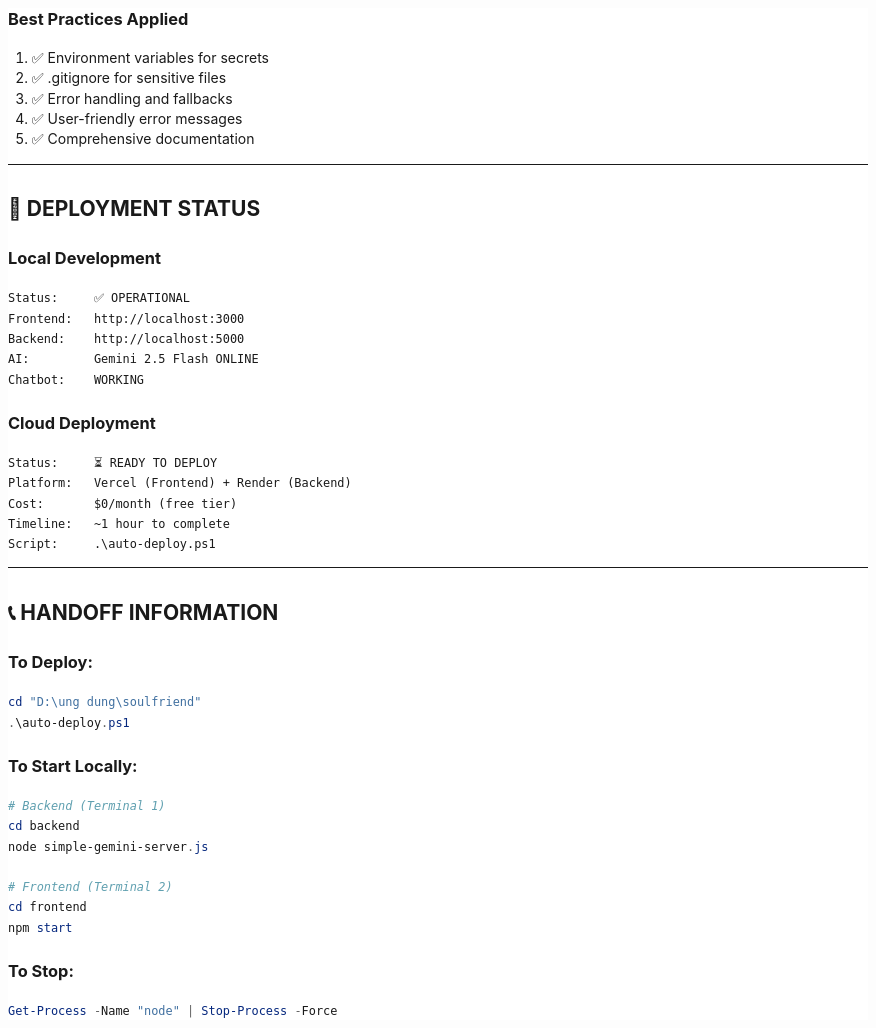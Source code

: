 ### Best Practices Applied
1. ✅ Environment variables for secrets
2. ✅ .gitignore for sensitive files
3. ✅ Error handling and fallbacks
4. ✅ User-friendly error messages
5. ✅ Comprehensive documentation

---

## 🚀 DEPLOYMENT STATUS

### Local Development
```
Status:     ✅ OPERATIONAL
Frontend:   http://localhost:3000
Backend:    http://localhost:5000
AI:         Gemini 2.5 Flash ONLINE
Chatbot:    WORKING
```

### Cloud Deployment
```
Status:     ⏳ READY TO DEPLOY
Platform:   Vercel (Frontend) + Render (Backend)
Cost:       $0/month (free tier)
Timeline:   ~1 hour to complete
Script:     .\auto-deploy.ps1
```

---

## 📞 HANDOFF INFORMATION

### To Deploy:
```powershell
cd "D:\ung dung\soulfriend"
.\auto-deploy.ps1
```

### To Start Locally:
```powershell
# Backend (Terminal 1)
cd backend
node simple-gemini-server.js

# Frontend (Terminal 2)
cd frontend
npm start
```

### To Stop:
```powershell
Get-Process -Name "node" | Stop-Process -Force
```
